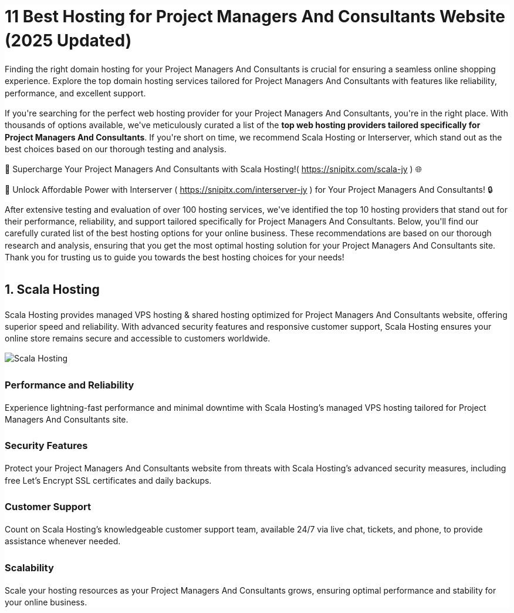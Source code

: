 # 11 Best Hosting for Project Managers And Consultants Website (2025 Updated)

Finding the right domain hosting for your Project Managers And Consultants is crucial for ensuring a seamless online shopping experience. Explore the top domain hosting services tailored for Project Managers And Consultants with features like reliability, performance, and excellent support.

If you're searching for the perfect web hosting provider for your Project Managers And Consultants, you're in the right place. With thousands of options available, we've meticulously curated a list of the **top web hosting providers tailored specifically for Project Managers And Consultants**. If you're short on time, we recommend Scala Hosting or Interserver, which stand out as the best choices based on our thorough testing and analysis.

🚀 Supercharge Your Project Managers And Consultants with Scala Hosting!( https://snipitx.com/scala-jy ) 🌐 

💸 Unlock Affordable Power with Interserver ( https://snipitx.com/interserver-jy ) for Your Project Managers And Consultants! 🔒

After extensive testing and evaluation of over 100 hosting services, we've identified the top 10 hosting providers that stand out for their performance, reliability, and support tailored specifically for Project Managers And Consultants. Below, you'll find our carefully curated list of the best hosting options for your online business. These recommendations are based on our thorough research and analysis, ensuring that you get the most optimal hosting solution for your Project Managers And Consultants site. Thank you for trusting us to guide you towards the best hosting choices for your needs!

## 1. Scala Hosting

Scala Hosting provides managed VPS hosting & shared hosting optimized for Project Managers And Consultants website, offering superior speed and reliability. With advanced security features and responsive customer support, Scala Hosting ensures your online store remains secure and accessible to customers worldwide.

![Scala Hosting](https://i.imgur.com/uJ5JIK3.png "Scala Web Hosting")

### Performance and Reliability
Experience lightning-fast performance and minimal downtime with Scala Hosting’s managed VPS hosting tailored for Project Managers And Consultants site.

### Security Features
Protect your Project Managers And Consultants website from threats with Scala Hosting’s advanced security measures, including free Let’s Encrypt SSL certificates and daily backups.

### Customer Support
Count on Scala Hosting’s knowledgeable customer support team, available 24/7 via live chat, tickets, and phone, to provide assistance whenever needed.

### Scalability
Scale your hosting resources as your Project Managers And Consultants grows, ensuring optimal performance and stability for your online business.
